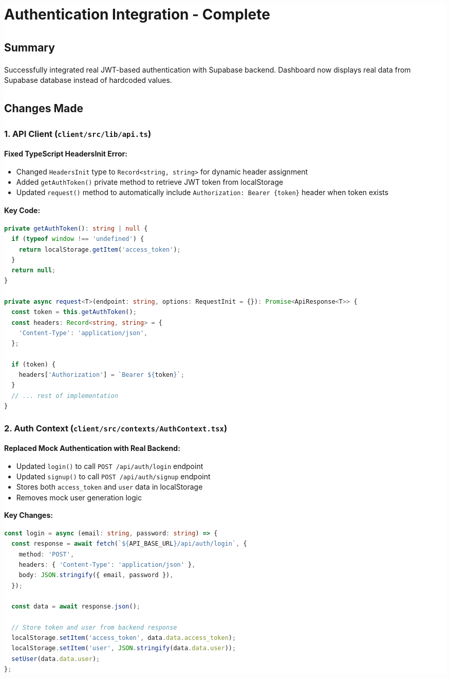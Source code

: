 # Authentication Integration - Complete

## Summary
Successfully integrated real JWT-based authentication with Supabase backend. Dashboard now displays real data from Supabase database instead of hardcoded values.

## Changes Made

### 1. API Client (`client/src/lib/api.ts`)
**Fixed TypeScript HeadersInit Error:**
- Changed `HeadersInit` type to `Record<string, string>` for dynamic header assignment
- Added `getAuthToken()` private method to retrieve JWT token from localStorage
- Updated `request()` method to automatically include `Authorization: Bearer {token}` header when token exists

**Key Code:**
```typescript
private getAuthToken(): string | null {
  if (typeof window !== 'undefined') {
    return localStorage.getItem('access_token');
  }
  return null;
}

private async request<T>(endpoint: string, options: RequestInit = {}): Promise<ApiResponse<T>> {
  const token = this.getAuthToken();
  const headers: Record<string, string> = {
    'Content-Type': 'application/json',
  };

  if (token) {
    headers['Authorization'] = `Bearer ${token}`;
  }
  // ... rest of implementation
}
```

### 2. Auth Context (`client/src/contexts/AuthContext.tsx`)
**Replaced Mock Authentication with Real Backend:**
- Updated `login()` to call `POST /api/auth/login` endpoint
- Updated `signup()` to call `POST /api/auth/signup` endpoint
- Stores both `access_token` and `user` data in localStorage
- Removes mock user generation logic

**Key Changes:**
```typescript
const login = async (email: string, password: string) => {
  const response = await fetch(`${API_BASE_URL}/api/auth/login`, {
    method: 'POST',
    headers: { 'Content-Type': 'application/json' },
    body: JSON.stringify({ email, password }),
  });

  const data = await response.json();
  
  // Store token and user from backend response
  localStorage.setItem('access_token', data.data.access_token);
  localStorage.setItem('user', JSON.stringify(data.data.user));
  setUser(data.data.user);
};
```
